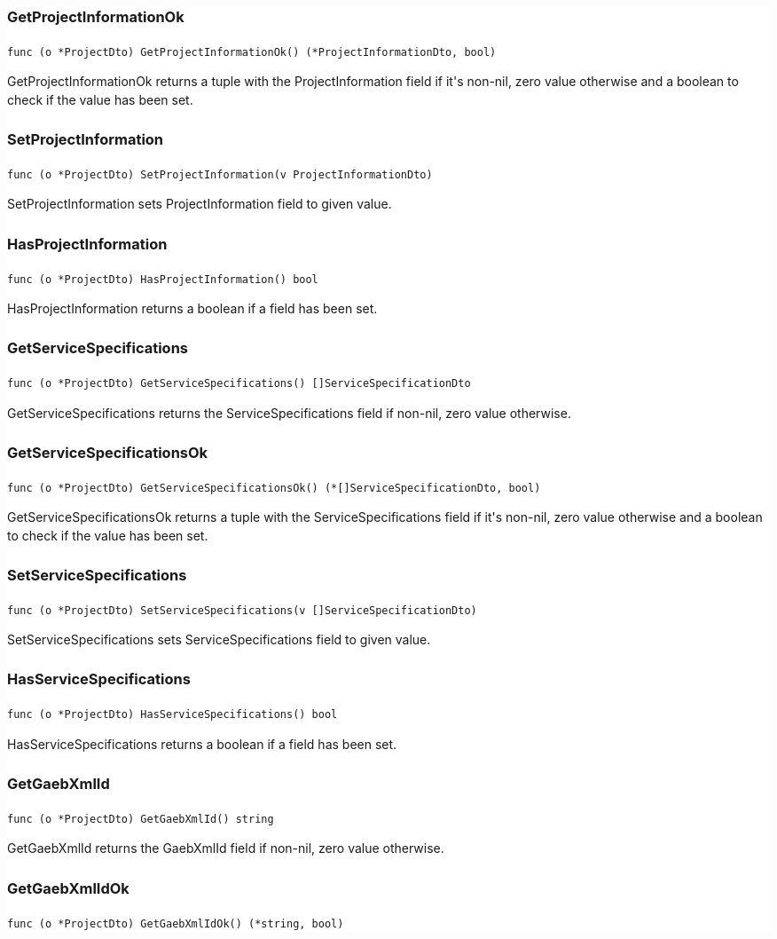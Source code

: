 ### GetProjectInformationOk

`func (o *ProjectDto) GetProjectInformationOk() (*ProjectInformationDto, bool)`

GetProjectInformationOk returns a tuple with the ProjectInformation field if it's non-nil, zero value otherwise
and a boolean to check if the value has been set.

### SetProjectInformation

`func (o *ProjectDto) SetProjectInformation(v ProjectInformationDto)`

SetProjectInformation sets ProjectInformation field to given value.

### HasProjectInformation

`func (o *ProjectDto) HasProjectInformation() bool`

HasProjectInformation returns a boolean if a field has been set.

### GetServiceSpecifications

`func (o *ProjectDto) GetServiceSpecifications() []ServiceSpecificationDto`

GetServiceSpecifications returns the ServiceSpecifications field if non-nil, zero value otherwise.

### GetServiceSpecificationsOk

`func (o *ProjectDto) GetServiceSpecificationsOk() (*[]ServiceSpecificationDto, bool)`

GetServiceSpecificationsOk returns a tuple with the ServiceSpecifications field if it's non-nil, zero value otherwise
and a boolean to check if the value has been set.

### SetServiceSpecifications

`func (o *ProjectDto) SetServiceSpecifications(v []ServiceSpecificationDto)`

SetServiceSpecifications sets ServiceSpecifications field to given value.

### HasServiceSpecifications

`func (o *ProjectDto) HasServiceSpecifications() bool`

HasServiceSpecifications returns a boolean if a field has been set.

### GetGaebXmlId

`func (o *ProjectDto) GetGaebXmlId() string`

GetGaebXmlId returns the GaebXmlId field if non-nil, zero value otherwise.

### GetGaebXmlIdOk

`func (o *ProjectDto) GetGaebXmlIdOk() (*string, bool)`
